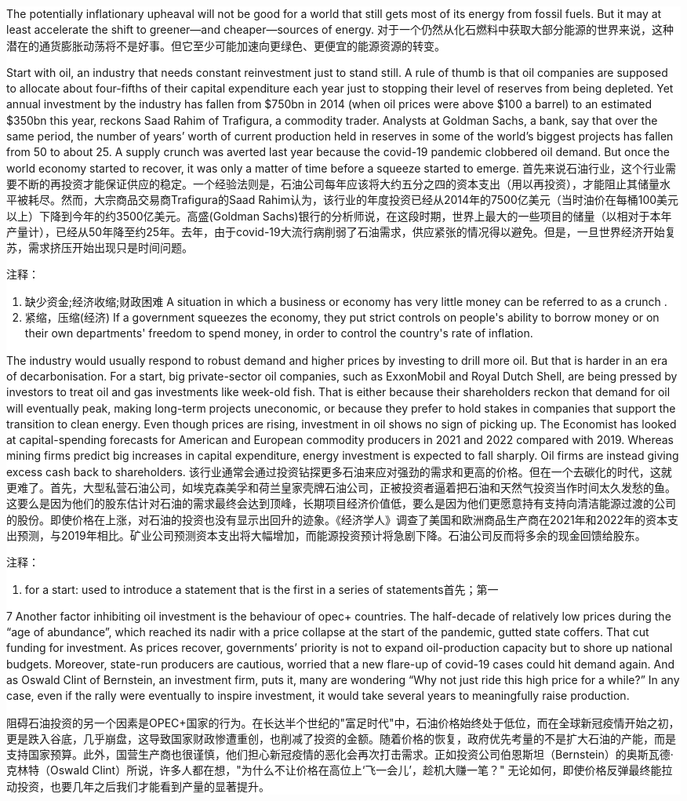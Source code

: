 
The potentially inflationary upheaval will not be good for a world that still gets most of its energy from fossil fuels. But it may at least accelerate the shift to greener—and cheaper—sources of energy.
对于一个仍然从化石燃料中获取大部分能源的世界来说，这种潜在的通货膨胀动荡将不是好事。但它至少可能加速向更绿色、更便宜的能源资源的转变。

Start with oil, an industry that needs constant reinvestment just to stand still. A rule of thumb is that oil companies are supposed to allocate about four-fifths of their capital expenditure each year just to stopping their level of reserves from being depleted. Yet annual investment by the industry has fallen from $750bn in 2014 (when oil prices were above $100 a barrel) to an estimated $350bn this year, reckons Saad Rahim of Trafigura, a commodity trader. Analysts at Goldman Sachs, a bank, say that over the same period, the number of years’ worth of current production held in reserves in some of the world’s biggest projects has fallen from 50 to about 25. A supply crunch was averted last year because the covid-19 pandemic clobbered oil demand. But once the world economy started to recover, it was only a matter of time before a squeeze started to emerge.
首先来说石油行业，这个行业需要不断的再投资才能保证供应的稳定。一个经验法则是，石油公司每年应该将大约五分之四的资本支出（用以再投资），才能阻止其储量水平被耗尽。然而，大宗商品交易商Trafigura的Saad Rahim认为，该行业的年度投资已经从2014年的7500亿美元（当时油价在每桶100美元以上）下降到今年的约3500亿美元。高盛(Goldman Sachs)银行的分析师说，在这段时期，世界上最大的一些项目的储量（以相对于本年产量计），已经从50年降至约25年。去年，由于covid-19大流行病削弱了石油需求，供应紧张的情况得以避免。但是，一旦世界经济开始复苏，需求挤压开始出现只是时间问题。

注释：
1. 缺少资金;经济收缩;财政困难 A situation in which a business or economy has very little money can be referred to as a crunch .
2. 紧缩，压缩(经济) If a government squeezes the economy, they put strict controls on people's ability to borrow money or on their own departments' freedom to spend money, in order to control the country's rate of inflation.


The industry would usually respond to robust demand and higher prices by investing to drill more oil. But that is harder in an era of decarbonisation. For a start, big private-sector oil companies, such as ExxonMobil and Royal Dutch Shell, are being pressed by investors to treat oil and gas investments like week-old fish. That is either because their shareholders reckon that demand for oil will eventually peak, making long-term projects uneconomic, or because they prefer to hold stakes in companies that support the transition to clean energy. Even though prices are rising, investment in oil shows no sign of picking up. The Economist has looked at capital-spending forecasts for American and European commodity producers in 2021 and 2022 compared with 2019. Whereas mining firms predict big increases in capital expenditure, energy investment is expected to fall sharply. Oil firms are instead giving excess cash back to shareholders.
该行业通常会通过投资钻探更多石油来应对强劲的需求和更高的价格。但在一个去碳化的时代，这就更难了。首先，大型私营石油公司，如埃克森美孚和荷兰皇家壳牌石油公司，正被投资者逼着把石油和天然气投资当作时间太久发愁的鱼。这要么是因为他们的股东估计对石油的需求最终会达到顶峰，长期项目经济价值低，要么是因为他们更愿意持有支持向清洁能源过渡的公司的股份。即使价格在上涨，对石油的投资也没有显示出回升的迹象。《经济学人》调查了美国和欧洲商品生产商在2021年和2022年的资本支出预测，与2019年相比。矿业公司预测资本支出将大幅增加，而能源投资预计将急剧下降。石油公司反而将多余的现金回馈给股东。

注释：
1. for a start: used to introduce a statement that is the first in a series of statements首先；第一

7 Another factor inhibiting oil investment is the behaviour of opec+ countries. The half-decade of relatively low prices during the “age of abundance”, which reached its nadir with a price collapse at the start of the pandemic, gutted state coffers. That cut funding for investment. As prices recover, governments’ priority is not to expand oil-production capacity but to shore up national budgets. Moreover, state-run producers are cautious, worried that a new flare-up of covid-19 cases could hit demand again. And as Oswald Clint of Bernstein, an investment firm, puts it, many are wondering “Why not just ride this high price for a while?” In any case, even if the rally were eventually to inspire investment, it would take several years to meaningfully raise production.

阻碍石油投资的另一个因素是OPEC+国家的行为。在长达半个世纪的"富足时代"中，石油价格始终处于低位，而在全球新冠疫情开始之初，更是跌入谷底，几乎崩盘，这导致国家财政惨遭重创，也削减了投资的金额。随着价格的恢复，政府优先考量的不是扩大石油的产能，而是支持国家预算。此外，国营生产商也很谨慎，他们担心新冠疫情的恶化会再次打击需求。正如投资公司伯恩斯坦（Bernstein）的奥斯瓦德·克林特（Oswald Clint）所说，许多人都在想，"为什么不让价格在高位上‘飞一会儿’，趁机大赚一笔？" 无论如何，即使价格反弹最终能拉动投资，也要几年之后我们才能看到产量的显著提升。
